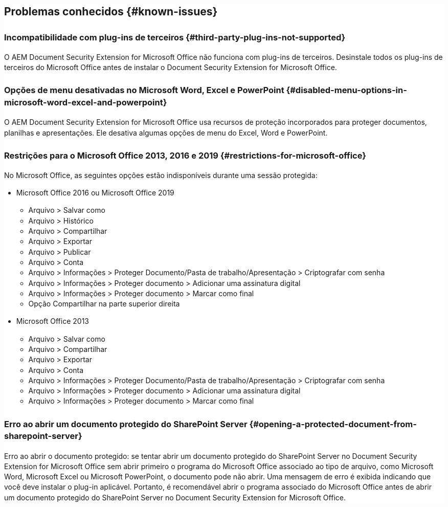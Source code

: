 ## Problemas conhecidos {#known-issues}

### Incompatibilidade com plug-ins de terceiros {#third-party-plug-ins-not-supported}

O AEM Document Security Extension for Microsoft Office não funciona com plug-ins de terceiros. Desinstale todos os plug-ins de terceiros do Microsoft Office antes de instalar o Document Security Extension for Microsoft Office.

### Opções de menu desativadas no Microsoft Word, Excel e PowerPoint {#disabled-menu-options-in-microsoft-word-excel-and-powerpoint}

O AEM Document Security Extension for Microsoft Office usa recursos de proteção incorporados para proteger documentos, planilhas e apresentações. Ele desativa algumas opções de menu do Excel, Word e PowerPoint.

### Restrições para o Microsoft Office 2013, 2016 e 2019 {#restrictions-for-microsoft-office}

No Microsoft Office, as seguintes opções estão indisponíveis durante uma sessão protegida:

* Microsoft Office 2016 ou Microsoft Office 2019

   * Arquivo > Salvar como
   * Arquivo > Histórico
   * Arquivo > Compartilhar
   * Arquivo > Exportar
   * Arquivo > Publicar
   * Arquivo > Conta
   * Arquivo > Informações > Proteger Documento/Pasta de trabalho/Apresentação > Criptografar com senha
   * Arquivo > Informações > Proteger documento > Adicionar uma assinatura digital
   * Arquivo > Informações > Proteger documento > Marcar como final
   * Opção Compartilhar na parte superior direita

* Microsoft Office 2013

   * Arquivo > Salvar como
   * Arquivo > Compartilhar
   * Arquivo > Exportar
   * Arquivo > Conta
   * Arquivo > Informações > Proteger Documento/Pasta de trabalho/Apresentação > Criptografar com senha
   * Arquivo > Informações > Proteger documento > Adicionar uma assinatura digital
   * Arquivo > Informações > Proteger documento > Marcar como final

### Erro ao abrir um documento protegido do SharePoint Server {#opening-a-protected-document-from-sharepoint-server}

Erro ao abrir o documento protegido: se tentar abrir um documento protegido do SharePoint Server no Document Security Extension for Microsoft Office sem abrir primeiro o programa do Microsoft Office associado ao tipo de arquivo, como Microsoft Word, Microsoft Excel ou Microsoft PowerPoint, o documento pode não abrir. Uma mensagem de erro é exibida indicando que você deve instalar o plug-in aplicável. Portanto, é recomendável abrir o programa associado do Microsoft Office antes de abrir um documento protegido do SharePoint Server no Document Security Extension for Microsoft Office.
